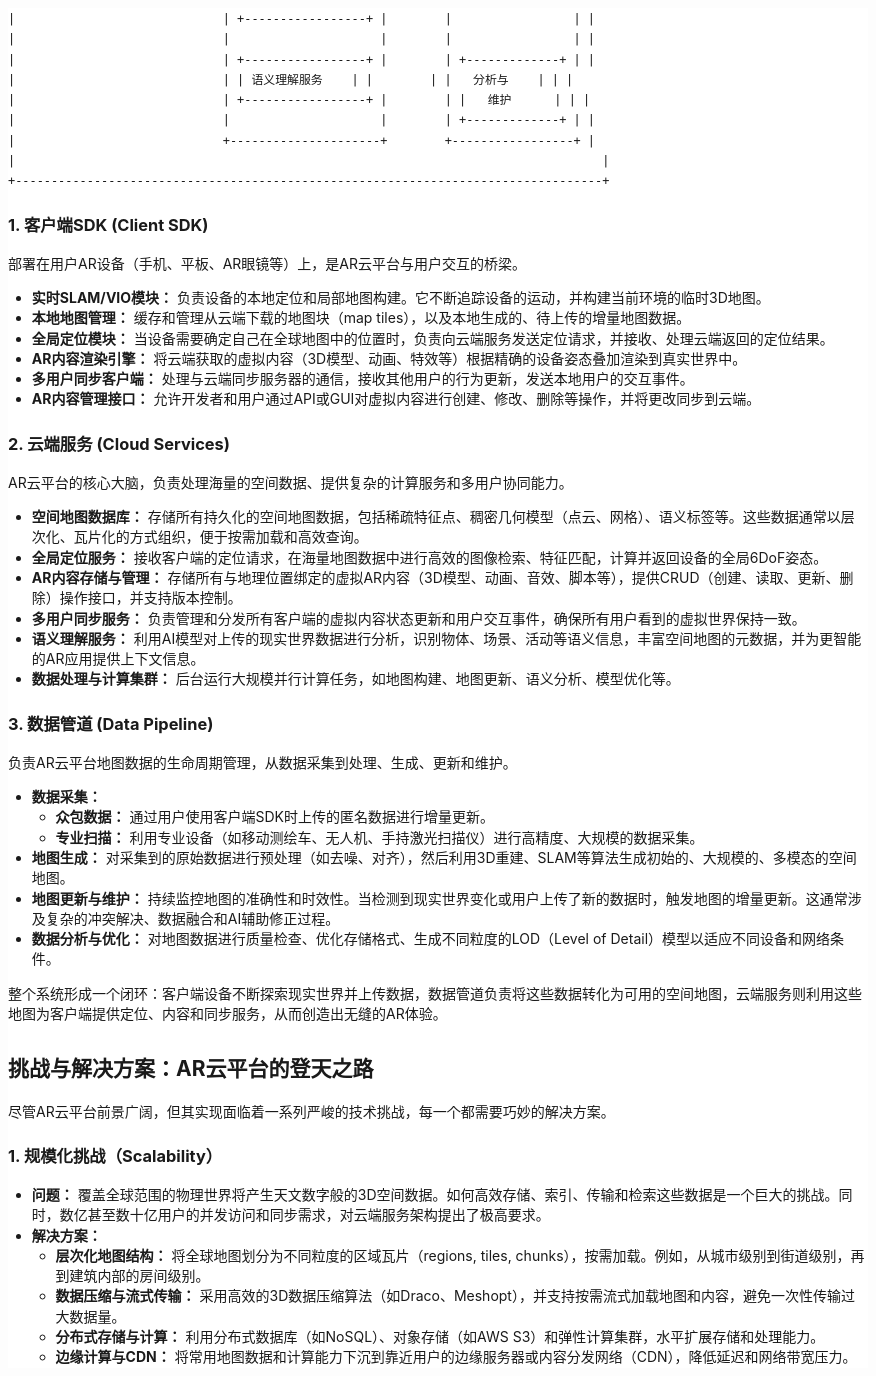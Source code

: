 ```
|                             | +-----------------+ |        |                 | |
|                             |                     |        |                 | |
|                             | +-----------------+ |        | +-------------+ | |
|                             | | 语义理解服务    | |        | |   分析与    | | |
|                             | +-----------------+ |        | |   维护      | | |
|                             |                     |        | +-------------+ | |
|                             +---------------------+        +-----------------+ |
|                                                                                  |
+----------------------------------------------------------------------------------+
```

### 1. 客户端SDK (Client SDK)

部署在用户AR设备（手机、平板、AR眼镜等）上，是AR云平台与用户交互的桥梁。

*   **实时SLAM/VIO模块：** 负责设备的本地定位和局部地图构建。它不断追踪设备的运动，并构建当前环境的临时3D地图。
*   **本地地图管理：** 缓存和管理从云端下载的地图块（map tiles），以及本地生成的、待上传的增量地图数据。
*   **全局定位模块：** 当设备需要确定自己在全球地图中的位置时，负责向云端服务发送定位请求，并接收、处理云端返回的定位结果。
*   **AR内容渲染引擎：** 将云端获取的虚拟内容（3D模型、动画、特效等）根据精确的设备姿态叠加渲染到真实世界中。
*   **多用户同步客户端：** 处理与云端同步服务器的通信，接收其他用户的行为更新，发送本地用户的交互事件。
*   **AR内容管理接口：** 允许开发者和用户通过API或GUI对虚拟内容进行创建、修改、删除等操作，并将更改同步到云端。

### 2. 云端服务 (Cloud Services)

AR云平台的核心大脑，负责处理海量的空间数据、提供复杂的计算服务和多用户协同能力。

*   **空间地图数据库：** 存储所有持久化的空间地图数据，包括稀疏特征点、稠密几何模型（点云、网格）、语义标签等。这些数据通常以层次化、瓦片化的方式组织，便于按需加载和高效查询。
*   **全局定位服务：** 接收客户端的定位请求，在海量地图数据中进行高效的图像检索、特征匹配，计算并返回设备的全局6DoF姿态。
*   **AR内容存储与管理：** 存储所有与地理位置绑定的虚拟AR内容（3D模型、动画、音效、脚本等），提供CRUD（创建、读取、更新、删除）操作接口，并支持版本控制。
*   **多用户同步服务：** 负责管理和分发所有客户端的虚拟内容状态更新和用户交互事件，确保所有用户看到的虚拟世界保持一致。
*   **语义理解服务：** 利用AI模型对上传的现实世界数据进行分析，识别物体、场景、活动等语义信息，丰富空间地图的元数据，并为更智能的AR应用提供上下文信息。
*   **数据处理与计算集群：** 后台运行大规模并行计算任务，如地图构建、地图更新、语义分析、模型优化等。

### 3. 数据管道 (Data Pipeline)

负责AR云平台地图数据的生命周期管理，从数据采集到处理、生成、更新和维护。

*   **数据采集：**
    *   **众包数据：** 通过用户使用客户端SDK时上传的匿名数据进行增量更新。
    *   **专业扫描：** 利用专业设备（如移动测绘车、无人机、手持激光扫描仪）进行高精度、大规模的数据采集。
*   **地图生成：** 对采集到的原始数据进行预处理（如去噪、对齐），然后利用3D重建、SLAM等算法生成初始的、大规模的、多模态的空间地图。
*   **地图更新与维护：** 持续监控地图的准确性和时效性。当检测到现实世界变化或用户上传了新的数据时，触发地图的增量更新。这通常涉及复杂的冲突解决、数据融合和AI辅助修正过程。
*   **数据分析与优化：** 对地图数据进行质量检查、优化存储格式、生成不同粒度的LOD（Level of Detail）模型以适应不同设备和网络条件。

整个系统形成一个闭环：客户端设备不断探索现实世界并上传数据，数据管道负责将这些数据转化为可用的空间地图，云端服务则利用这些地图为客户端提供定位、内容和同步服务，从而创造出无缝的AR体验。

## 挑战与解决方案：AR云平台的登天之路

尽管AR云平台前景广阔，但其实现面临着一系列严峻的技术挑战，每一个都需要巧妙的解决方案。

### 1. 规模化挑战（Scalability）

*   **问题：** 覆盖全球范围的物理世界将产生天文数字般的3D空间数据。如何高效存储、索引、传输和检索这些数据是一个巨大的挑战。同时，数亿甚至数十亿用户的并发访问和同步需求，对云端服务架构提出了极高要求。
*   **解决方案：**
    *   **层次化地图结构：** 将全球地图划分为不同粒度的区域瓦片（regions, tiles, chunks），按需加载。例如，从城市级别到街道级别，再到建筑内部的房间级别。
    *   **数据压缩与流式传输：** 采用高效的3D数据压缩算法（如Draco、Meshopt），并支持按需流式加载地图和内容，避免一次性传输过大数据量。
    *   **分布式存储与计算：** 利用分布式数据库（如NoSQL）、对象存储（如AWS S3）和弹性计算集群，水平扩展存储和处理能力。
    *   **边缘计算与CDN：** 将常用地图数据和计算能力下沉到靠近用户的边缘服务器或内容分发网络（CDN），降低延迟和网络带宽压力。
